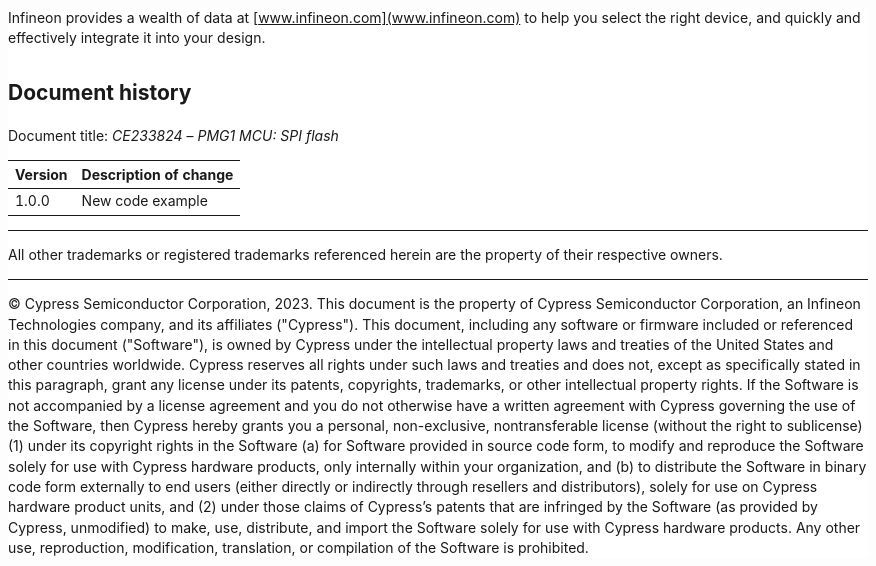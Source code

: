 Infineon provides a wealth of data at [www.infineon.com](www.infineon.com) to help you select the right device, and quickly and effectively integrate it into your design.

## Document history

Document title: *CE233824* – *PMG1 MCU: SPI flash*

| Version | Description of change |
| ------- | --------------------- |
| 1.0.0   | New code example      |

------

All other trademarks or registered trademarks referenced herein are the property of their respective owners.

---------------------------------------------------------

© Cypress Semiconductor Corporation, 2023. This document is the property of Cypress Semiconductor Corporation, an Infineon Technologies company, and its affiliates ("Cypress").  This document, including any software or firmware included or referenced in this document ("Software"), is owned by Cypress under the intellectual property laws and treaties of the United States and other countries worldwide.  Cypress reserves all rights under such laws and treaties and does not, except as specifically stated in this paragraph, grant any license under its patents, copyrights, trademarks, or other intellectual property rights.  If the Software is not accompanied by a license agreement and you do not otherwise have a written agreement with Cypress governing the use of the Software, then Cypress hereby grants you a personal, non-exclusive, nontransferable license (without the right to sublicense) (1) under its copyright rights in the Software (a) for Software provided in source code form, to modify and reproduce the Software solely for use with Cypress hardware products, only internally within your organization, and (b) to distribute the Software in binary code form externally to end users (either directly or indirectly through resellers and distributors), solely for use on Cypress hardware product units, and (2) under those claims of Cypress’s patents that are infringed by the Software (as provided by Cypress, unmodified) to make, use, distribute, and import the Software solely for use with Cypress hardware products.  Any other use, reproduction, modification, translation, or compilation of the Software is prohibited.
<br />
